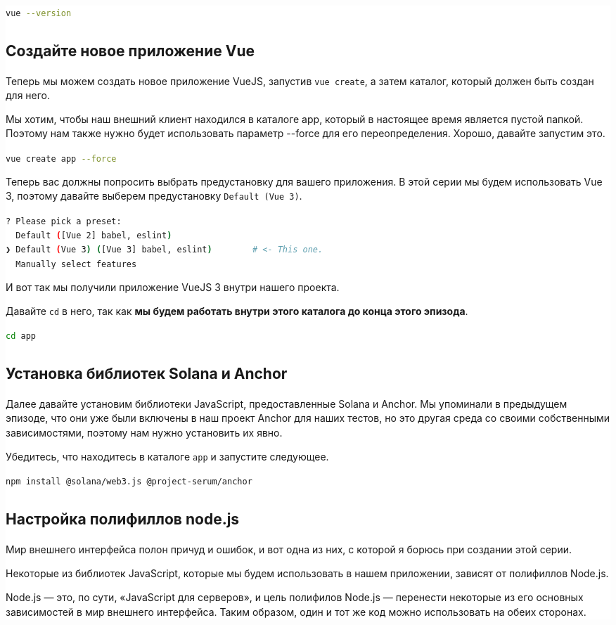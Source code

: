 ```bash
vue --version
```

## Создайте новое приложение Vue

Теперь мы можем создать новое приложение VueJS, запустив `vue create`, а затем каталог, который должен быть создан для него.

Мы хотим, чтобы наш внешний клиент находился в каталоге app, который в настоящее время является пустой папкой. Поэтому нам также нужно будет использовать параметр --force для его переопределения. Хорошо, давайте запустим это.

```bash
vue create app --force
```

Теперь вас должны попросить выбрать предустановку для вашего приложения. В этой серии мы будем использовать Vue 3, поэтому давайте выберем предустановку `Default (Vue 3)`.

```bash
? Please pick a preset:
  Default ([Vue 2] babel, eslint)
❯ Default (Vue 3) ([Vue 3] babel, eslint)        # <- This one.
  Manually select features
```

И вот так мы получили приложение VueJS 3 внутри нашего проекта.

Давайте `cd` в него, так как **мы будем работать внутри этого каталога до конца этого эпизода**.

```bash
cd app
```

## Установка библиотек Solana и Anchor

Далее давайте установим библиотеки JavaScript, предоставленные Solana и Anchor. Мы упоминали в предыдущем эпизоде, что они уже были включены в наш проект Anchor для наших тестов, но это другая среда со своими собственными зависимостями, поэтому нам нужно установить их явно.

Убедитесь, что находитесь в каталоге `app` и запустите следующее.

```bash
npm install @solana/web3.js @project-serum/anchor
```

## Настройка полифиллов node.js

Мир внешнего интерфейса полон причуд и ошибок, и вот одна из них, с которой я борюсь при создании этой серии.

Некоторые из библиотек JavaScript, которые мы будем использовать в нашем приложении, зависят от полифиллов Node.js.

Node.js — это, по сути, «JavaScript для серверов», и цель полифилов Node.js — перенести некоторые из его основных зависимостей в мир внешнего интерфейса. Таким образом, один и тот же код можно использовать на обеих сторонах.
